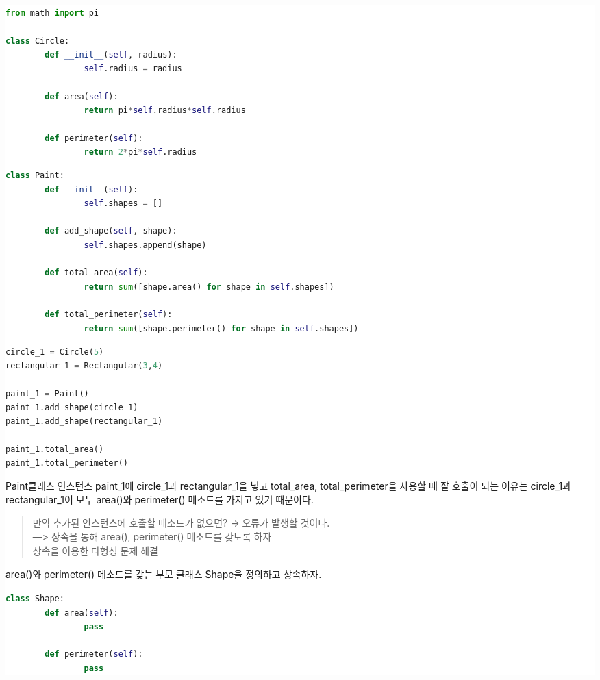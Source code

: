 ```python
from math import pi

class Circle:
		def __init__(self, radius):
				self.radius = radius

		def area(self):
				return pi*self.radius*self.radius

		def perimeter(self):
				return 2*pi*self.radius
```

```python
class Paint:
		def __init__(self):
				self.shapes = []

		def add_shape(self, shape):
				self.shapes.append(shape)

		def total_area(self):
				return sum([shape.area() for shape in self.shapes])

		def total_perimeter(self):
				return sum([shape.perimeter() for shape in self.shapes])
```

```python
circle_1 = Circle(5)
rectangular_1 = Rectangular(3,4)

paint_1 = Paint()
paint_1.add_shape(circle_1)
paint_1.add_shape(rectangular_1)

paint_1.total_area()
paint_1.total_perimeter()
```

Paint클래스 인스턴스 paint_1에 circle_1과 rectangular_1을 넣고 total_area, total_perimeter을 사용할 때 잘 호출이 되는 이유는 circle_1과 rectangular_1이 모두 area()와 perimeter() 메소드를 가지고 있기 때문이다.

> 만약 추가된 인스턴스에 호출할 메소드가 없으면?  → 오류가 발생할 것이다.  
—> 상속을 통해 area(), perimeter() 메소드를 갖도록 하자  
상속을 이용한 다형성 문제 해결

area()와 perimeter() 메소드를 갖는 부모 클래스 Shape을 정의하고 상속하자.

```python
class Shape:
		def area(self):
				pass

		def perimeter(self):
				pass
```
